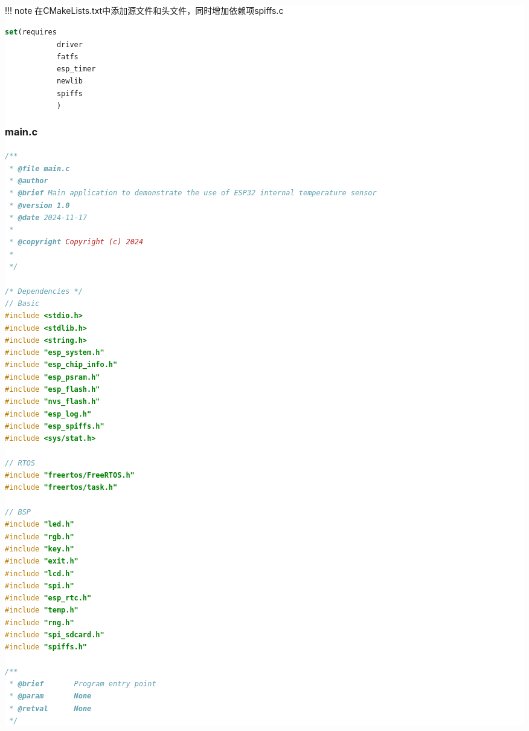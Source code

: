 ```c
```

!!! note
    在CMakeLists.txt中添加源文件和头文件，同时增加依赖项spiffs.c

```cmake
set(requires
            driver
            fatfs
            esp_timer
            newlib
            spiffs
            )
```

### main.c

```c
/**
 * @file main.c
 * @author
 * @brief Main application to demonstrate the use of ESP32 internal temperature sensor
 * @version 1.0
 * @date 2024-11-17
 *
 * @copyright Copyright (c) 2024
 *
 */

/* Dependencies */
// Basic
#include <stdio.h>
#include <stdlib.h>
#include <string.h>
#include "esp_system.h"
#include "esp_chip_info.h"
#include "esp_psram.h"
#include "esp_flash.h"
#include "nvs_flash.h"
#include "esp_log.h"
#include "esp_spiffs.h"
#include <sys/stat.h>

// RTOS
#include "freertos/FreeRTOS.h"
#include "freertos/task.h"

// BSP
#include "led.h"
#include "rgb.h"
#include "key.h"
#include "exit.h"
#include "lcd.h"
#include "spi.h"
#include "esp_rtc.h"
#include "temp.h"
#include "rng.h"
#include "spi_sdcard.h"
#include "spiffs.h"

/**
 * @brief       Program entry point
 * @param       None
 * @retval      None
 */
```